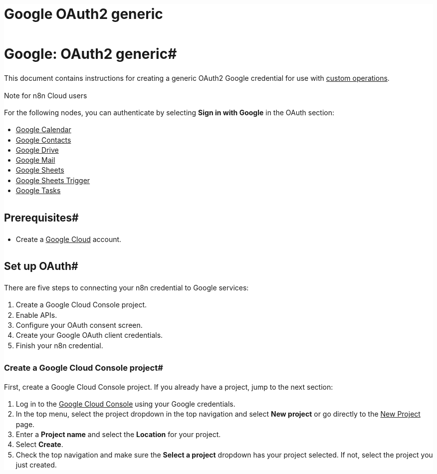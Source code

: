 # Google OAuth2 generic

[ ](https://github.com/n8n-io/n8n-docs/edit/main/docs/integrations/builtin/credentials/google/oauth-generic.md "Edit this page")

# Google: OAuth2 generic#

This document contains instructions for creating a generic OAuth2 Google credential for use with [custom operations](../../../../custom-operations/).

Note for n8n Cloud users

For the following nodes, you can authenticate by selecting **Sign in with Google** in the OAuth section: 

  * [Google Calendar](../../../app-nodes/n8n-nodes-base.googlecalendar/)
  * [Google Contacts](../../../app-nodes/n8n-nodes-base.googlecontacts/)
  * [Google Drive](../../../app-nodes/n8n-nodes-base.googledrive/)
  * [Google Mail](../../../app-nodes/n8n-nodes-base.gmail/)
  * [Google Sheets](../../../app-nodes/n8n-nodes-base.googlesheets/)
  * [Google Sheets Trigger](../../../trigger-nodes/n8n-nodes-base.googlesheetstrigger/)
  * [Google Tasks](../../../app-nodes/n8n-nodes-base.googletasks/)



## Prerequisites#

  * Create a [Google Cloud](https://cloud.google.com/) account.



## Set up OAuth#

There are five steps to connecting your n8n credential to Google services:

  1. Create a Google Cloud Console project.
  2. Enable APIs.
  3. Configure your OAuth consent screen.
  4. Create your Google OAuth client credentials.
  5. Finish your n8n credential.



### Create a Google Cloud Console project#

First, create a Google Cloud Console project. If you already have a project, jump to the next section:

  1. Log in to the [Google Cloud Console](https://console.cloud.google.com) using your Google credentials.
  2. In the top menu, select the project dropdown in the top navigation and select **New project** or go directly to the [New Project](https://console.cloud.google.com/projectcreate) page.
  3. Enter a **Project name** and select the **Location** for your project.
  4. Select **Create**.
  5. Check the top navigation and make sure the **Select a project** dropdown has your project selected. If not, select the project you just created.
